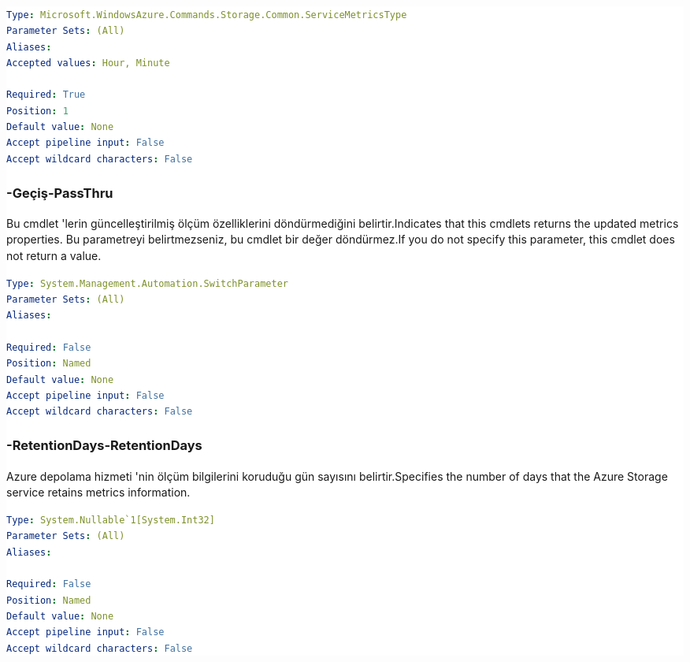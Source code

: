 ```yaml
Type: Microsoft.WindowsAzure.Commands.Storage.Common.ServiceMetricsType
Parameter Sets: (All)
Aliases:
Accepted values: Hour, Minute

Required: True
Position: 1
Default value: None
Accept pipeline input: False
Accept wildcard characters: False
```

### <span data-ttu-id="148c8-128">-Geçiş</span><span class="sxs-lookup"><span data-stu-id="148c8-128">-PassThru</span></span>
<span data-ttu-id="148c8-129">Bu cmdlet 'lerin güncelleştirilmiş ölçüm özelliklerini döndürmediğini belirtir.</span><span class="sxs-lookup"><span data-stu-id="148c8-129">Indicates that this cmdlets returns the updated metrics properties.</span></span>
<span data-ttu-id="148c8-130">Bu parametreyi belirtmezseniz, bu cmdlet bir değer döndürmez.</span><span class="sxs-lookup"><span data-stu-id="148c8-130">If you do not specify this parameter, this cmdlet does not return a value.</span></span>

```yaml
Type: System.Management.Automation.SwitchParameter
Parameter Sets: (All)
Aliases:

Required: False
Position: Named
Default value: None
Accept pipeline input: False
Accept wildcard characters: False
```

### <span data-ttu-id="148c8-131">-RetentionDays</span><span class="sxs-lookup"><span data-stu-id="148c8-131">-RetentionDays</span></span>
<span data-ttu-id="148c8-132">Azure depolama hizmeti 'nin ölçüm bilgilerini koruduğu gün sayısını belirtir.</span><span class="sxs-lookup"><span data-stu-id="148c8-132">Specifies the number of days that the Azure Storage service retains metrics information.</span></span>

```yaml
Type: System.Nullable`1[System.Int32]
Parameter Sets: (All)
Aliases:

Required: False
Position: Named
Default value: None
Accept pipeline input: False
Accept wildcard characters: False
```
